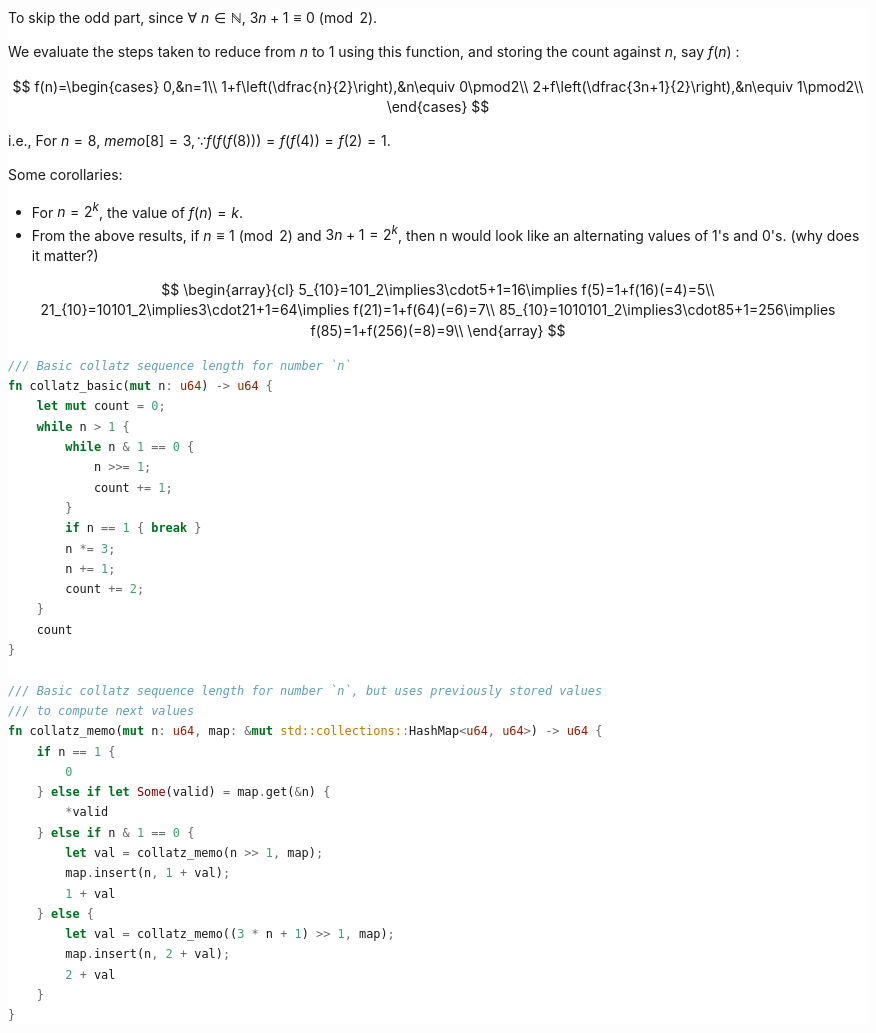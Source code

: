 To skip the odd part, since $\forall\ n\in\mathbb{N},\ 3n+1\equiv0\pmod{2}$.

We evaluate the steps taken to reduce from $n$ to $1$ using this function, and storing the count against $n$, say $f(n)$ :

$$
f(n)=\begin{cases}
0,&n=1\\
1+f\left(\dfrac{n}{2}\right),&n\equiv 0\pmod2\\
2+f\left(\dfrac{3n+1}{2}\right),&n\equiv 1\pmod2\\
\end{cases}
$$

i.e., For $n=8$, $memo[8]=3,\because f(f(f(8)))=f(f(4))=f(2)=1$.

Some corollaries:
- For $n=2^k$, the value of $f(n)=k$.
- From the above results, if $n\equiv1\pmod{2}$ and $3n+1=2^k$, then n would look like an alternating values of $1$'s and $0$'s. (why does it matter?)

$$
\begin{array}{cl}
5_{10}=101_2\implies3\cdot5+1=16\implies f(5)=1+f(16)(=4)=5\\
21_{10}=10101_2\implies3\cdot21+1=64\implies f(21)=1+f(64)(=6)=7\\
85_{10}=1010101_2\implies3\cdot85+1=256\implies f(85)=1+f(256)(=8)=9\\
\end{array}
$$

```rust
/// Basic collatz sequence length for number `n`
fn collatz_basic(mut n: u64) -> u64 {
    let mut count = 0;
    while n > 1 {
        while n & 1 == 0 {
            n >>= 1;
            count += 1;
        }
        if n == 1 { break }
        n *= 3;
        n += 1;
        count += 2;
    }
    count
}

/// Basic collatz sequence length for number `n`, but uses previously stored values
/// to compute next values
fn collatz_memo(mut n: u64, map: &mut std::collections::HashMap<u64, u64>) -> u64 {
    if n == 1 {
        0
    } else if let Some(valid) = map.get(&n) {
        *valid
    } else if n & 1 == 0 {
        let val = collatz_memo(n >> 1, map);
        map.insert(n, 1 + val);
        1 + val
    } else {
        let val = collatz_memo((3 * n + 1) >> 1, map);
        map.insert(n, 2 + val);
        2 + val
    }
}
```
